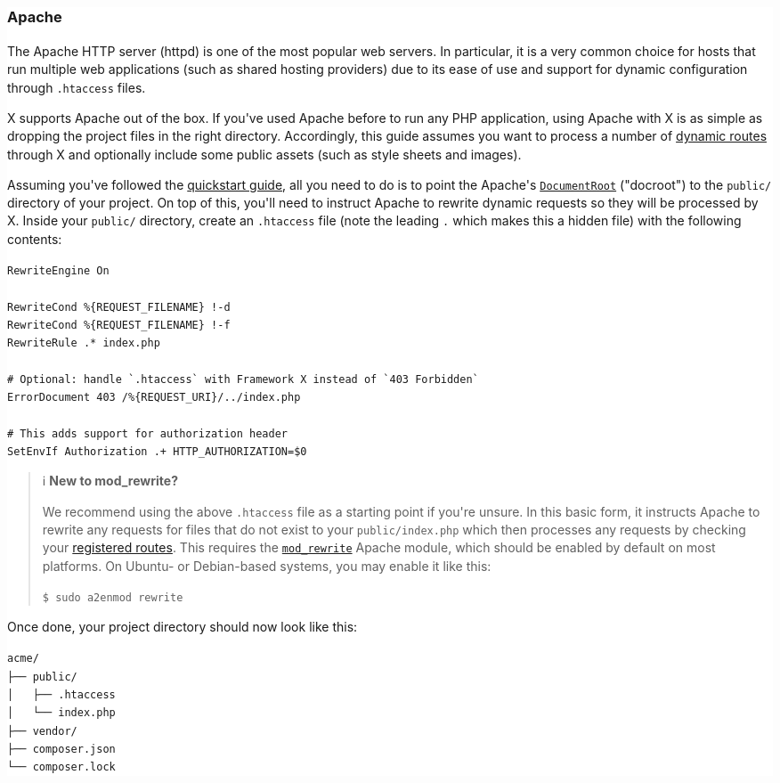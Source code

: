 ### Apache

The Apache HTTP server (httpd) is one of the most popular web servers. In
particular, it is a very common choice for hosts that run multiple web
applications (such as shared hosting providers) due to its ease of use and
support for dynamic configuration through `.htaccess` files.

X supports Apache out of the box. If you've used Apache before to run any PHP
application, using Apache with X is as simple as dropping the project files in
the right directory. Accordingly, this guide assumes you want to process a
number of [dynamic routes](../api/app.md#routing) through X and optionally
include some public assets (such as style sheets and images).

Assuming you've followed the [quickstart guide](../getting-started/quickstart.md),
all you need to do is to point the Apache's [`DocumentRoot`](http://httpd.apache.org/docs/2.4/de/mod/core.html#documentroot)
("docroot") to the `public/` directory of your project. On top of this, you'll need
to instruct Apache to rewrite dynamic requests so they will be processed by X.
Inside your `public/` directory, create an `.htaccess` file (note the leading `.` which
makes this a hidden file) with the following contents:

``` title="public/.htaccess"
RewriteEngine On

RewriteCond %{REQUEST_FILENAME} !-d
RewriteCond %{REQUEST_FILENAME} !-f
RewriteRule .* index.php

# Optional: handle `.htaccess` with Framework X instead of `403 Forbidden`
ErrorDocument 403 /%{REQUEST_URI}/../index.php

# This adds support for authorization header
SetEnvIf Authorization .+ HTTP_AUTHORIZATION=$0
```

> ℹ️ **New to mod_rewrite?**
>
> We recommend using the above `.htaccess` file as a starting point if you're
> unsure. In this basic form, it instructs Apache to rewrite any requests for
> files that do not exist to your `public/index.php` which then processes any
> requests by checking your [registered routes](../api/app.md#routing). This
> requires the [`mod_rewrite`](https://httpd.apache.org/docs/2.4/mod/mod_rewrite.html)
> Apache module, which should be enabled by default on most platforms. On Ubuntu-
> or Debian-based systems, you may enable it like this:
>
> ```bash
> $ sudo a2enmod rewrite
> ```

Once done, your project directory should now look like this:

```
acme/
├── public/
│   ├── .htaccess
│   └── index.php
├── vendor/
├── composer.json
└── composer.lock
```
